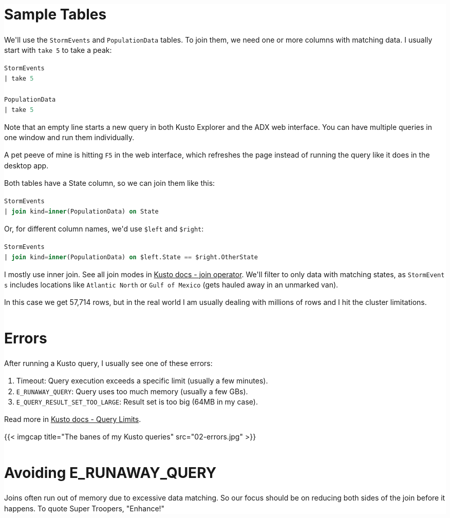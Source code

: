 [join]: https://learn.microsoft.com/en-us/kusto/query/tutorials/join-data-from-multiple-tables
[ke]: https://aka.ms/ke

# Sample Tables
We'll use the `StormEvents` and `PopulationData` tables. To join them, we need
one or more columns with matching data. I usually start with  `take 5` to take
a peak:

```sql
StormEvents
| take 5

PopulationData
| take 5
```

Note that an empty line starts a new query in both Kusto Explorer and the ADX
web interface. You can have multiple queries in one window and run them
individually.

A pet peeve of mine is hitting `F5` in the web interface, which refreshes the
page instead of running the query like it does in the desktop app.

Both tables have a State column, so we can join them like this:

```sql
StormEvents
| join kind=inner(PopulationData) on State
```

Or, for different column names, we'd use `$left` and `$right`:

```sql
StormEvents
| join kind=inner(PopulationData) on $left.State == $right.OtherState
```

I mostly use inner join. See all join modes in
[Kusto docs - join operator][join-docs]. We'll filter to only data with matching
states, as  `StormEvents` includes locations like `Atlantic North` or
`Gulf of Mexico` (gets hauled away in an unmarked van).

In this case we get 57,714 rows, but in the real world I am usually dealing with
millions of rows and I hit the cluster limitations.

[join-docs]: https://learn.microsoft.com/en-us/kusto/query/join-operator

# Errors
After running a Kusto query, I usually see one of these errors:

1. Timeout: Query execution exceeds a specific limit (usually a few minutes).
2. `E_RUNAWAY_QUERY`: Query uses too much memory (usually a few GBs).
3. `E_QUERY_RESULT_SET_TOO_LARGE`: Result set is too big (64MB in my case).

Read more in [Kusto docs - Query Limits][query-limit].

[query-limit]: https://learn.microsoft.com/en-us/kusto/concepts/query-limits

{{< imgcap title="The banes of my Kusto queries" src="02-errors.jpg" >}}

# Avoiding E_RUNAWAY_QUERY
Joins often run out of memory due to excessive data matching. So our focus
should be on reducing both sides of the join before it happens. To quote Super
Troopers, "Enhance!"


[kql]: https://learn.microsoft.com/en-us/kusto/query/
[^1]: I couldn't find the original image. Please let me know if you do, so I can credit the artist (or remove it if usage isn't allowed). It's one of my favorite images.
[eventhouse]: https://learn.microsoft.com/en-us/fabric/real-time-intelligence/create-eventhouse
[broadcast]: https://learn.microsoft.com/en-us/azure/data-explorer/kusto/query/broadcast-join
[project-away]: https://learn.microsoft.com/en-us/kusto/query/project-away-operator
